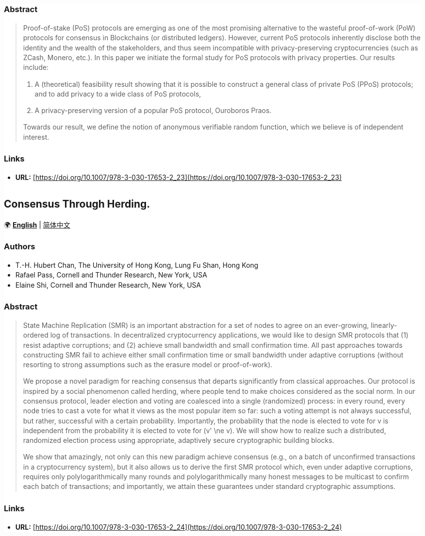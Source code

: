 ### Abstract
> Proof-of-stake (PoS) protocols are emerging as one of the most promising alternative to the wasteful proof-of-work (PoW) protocols for consensus in Blockchains (or distributed ledgers). However, current PoS protocols inherently disclose both the identity and the wealth of the stakeholders, and thus seem incompatible with privacy-preserving cryptocurrencies (such as ZCash, Monero, etc.). In this paper we initiate the formal study for PoS protocols with privacy properties. Our results include:
> 
> 1. A (theoretical) feasibility result showing that it is possible to construct a general class of private PoS (PPoS) protocols; and to add privacy to a wide class of PoS protocols,
> 
> 2. A privacy-preserving version of a popular PoS protocol, Ouroboros Praos.
> 
> Towards our result, we define the notion of anonymous verifiable random function, which we believe is of independent interest.

### Links
- **URL:** [https://doi.org/10.1007/978-3-030-17653-2_23](https://doi.org/10.1007/978-3-030-17653-2_23)
## Consensus Through Herding.
🌍 **[English](../../../docs/en/Eurocrypt/Eurocrypt[2019-1].md#consensus-through-herding)** | [简体中文](../../../docs/zh-CN/Eurocrypt/Eurocrypt[2019-1].md#consensus-through-herding)
### Authors
* T.-H. Hubert Chan, The University of Hong Kong, Lung Fu Shan, Hong Kong
* Rafael Pass, Cornell and Thunder Research, New York, USA
* Elaine Shi, Cornell and Thunder Research, New York, USA
### Abstract
> State Machine Replication (SMR) is an important abstraction for a set of nodes to agree on an ever-growing, linearly-ordered log of transactions. In decentralized cryptocurrency applications, we would like to design SMR protocols that (1) resist adaptive corruptions; and (2) achieve small bandwidth and small confirmation time. All past approaches towards constructing SMR fail to achieve either small confirmation time or small bandwidth under adaptive corruptions (without resorting to strong assumptions such as the erasure model or proof-of-work).
> 
> We propose a novel paradigm for reaching consensus that departs significantly from classical approaches. Our protocol is inspired by a social phenomenon called herding, where people tend to make choices considered as the social norm. In our consensus protocol, leader election and voting are coalesced into a single (randomized) process: in every round, every node tries to cast a vote for what it views as the most popular item so far: such a voting attempt is not always successful, but rather, successful with a certain probability. Importantly, the probability that the node is elected to vote for v is independent from the probability it is elected to vote for \(v' \ne v\). We will show how to realize such a distributed, randomized election process using appropriate, adaptively secure cryptographic building blocks.
> 
> We show that amazingly, not only can this new paradigm achieve consensus (e.g., on a batch of unconfirmed transactions in a cryptocurrency system), but it also allows us to derive the first SMR protocol which, even under adaptive corruptions, requires only polylogarithmically many rounds and polylogarithmically many honest messages to be multicast to confirm each batch of transactions; and importantly, we attain these guarantees under standard cryptographic assumptions.

### Links
- **URL:** [https://doi.org/10.1007/978-3-030-17653-2_24](https://doi.org/10.1007/978-3-030-17653-2_24)
